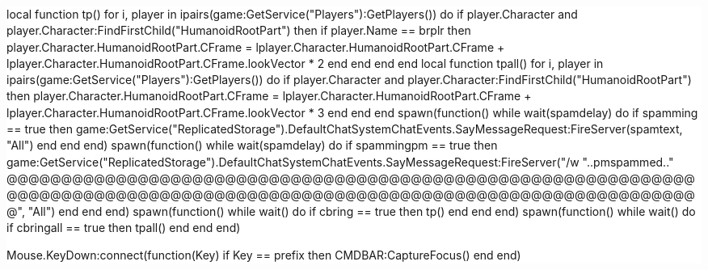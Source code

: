 local function tp()
	for i, player in ipairs(game:GetService("Players"):GetPlayers()) do
		if player.Character and player.Character:FindFirstChild("HumanoidRootPart") then
			if player.Name == brplr then
				player.Character.HumanoidRootPart.CFrame = lplayer.Character.HumanoidRootPart.CFrame + lplayer.Character.HumanoidRootPart.CFrame.lookVector * 2
			end
		end
	end
end
local function tpall()
	for i, player in ipairs(game:GetService("Players"):GetPlayers()) do
		if player.Character and player.Character:FindFirstChild("HumanoidRootPart") then
			player.Character.HumanoidRootPart.CFrame = lplayer.Character.HumanoidRootPart.CFrame + lplayer.Character.HumanoidRootPart.CFrame.lookVector * 3
		end
	end
end
spawn(function()
	while wait(spamdelay) do
		if spamming == true then
			game:GetService("ReplicatedStorage").DefaultChatSystemChatEvents.SayMessageRequest:FireServer(spamtext, "All")
		end
	end
end)
spawn(function()
	while wait(spamdelay) do
		if spammingpm == true then
			game:GetService("ReplicatedStorage").DefaultChatSystemChatEvents.SayMessageRequest:FireServer("/w "..pmspammed.." @@@@@@@@@@@@@@@@@@@@@@@@@@@@@@@@@@@@@@@@@@@@@@@@@@@@@@@@@@@@@@@@@@@@@@@@@@@@@@@@@@@@@@@@@@@@@@@@@@@@@@@@@@@@@@@@@@@@@@@@@@@@@@@", "All")
		end
	end
end)
spawn(function()
	while wait() do
		if cbring == true then
			tp()
		end
	end
end)
spawn(function()
	while wait() do
		if cbringall == true then
			tpall()
		end
	end
end)
 
Mouse.KeyDown:connect(function(Key)
	if Key == prefix then
		CMDBAR:CaptureFocus()
	end
end)
 